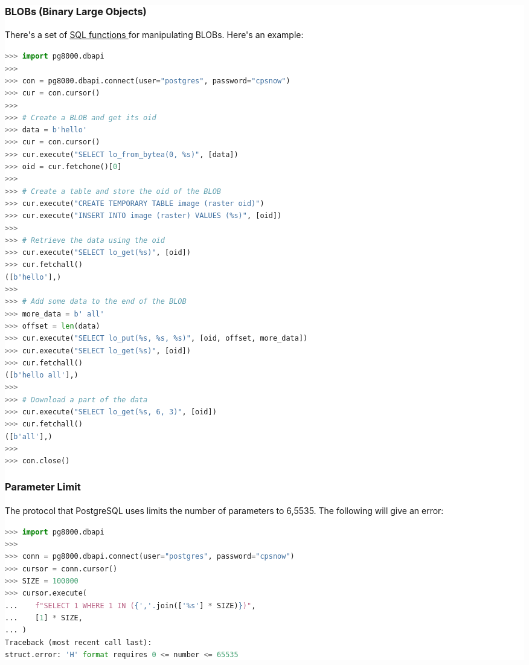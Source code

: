 
### BLOBs (Binary Large Objects)

There's a set of [SQL functions
](https://www.postgresql.org/docs/current/lo-funcs.html) for manipulating BLOBs.
Here's an example:

```python
>>> import pg8000.dbapi
>>>
>>> con = pg8000.dbapi.connect(user="postgres", password="cpsnow")
>>> cur = con.cursor()
>>>
>>> # Create a BLOB and get its oid
>>> data = b'hello'
>>> cur = con.cursor()
>>> cur.execute("SELECT lo_from_bytea(0, %s)", [data])
>>> oid = cur.fetchone()[0]
>>>
>>> # Create a table and store the oid of the BLOB
>>> cur.execute("CREATE TEMPORARY TABLE image (raster oid)")
>>> cur.execute("INSERT INTO image (raster) VALUES (%s)", [oid])
>>>
>>> # Retrieve the data using the oid
>>> cur.execute("SELECT lo_get(%s)", [oid])
>>> cur.fetchall()
([b'hello'],)
>>>
>>> # Add some data to the end of the BLOB
>>> more_data = b' all'
>>> offset = len(data)
>>> cur.execute("SELECT lo_put(%s, %s, %s)", [oid, offset, more_data])
>>> cur.execute("SELECT lo_get(%s)", [oid])
>>> cur.fetchall()
([b'hello all'],)
>>>
>>> # Download a part of the data
>>> cur.execute("SELECT lo_get(%s, 6, 3)", [oid])
>>> cur.fetchall()
([b'all'],)
>>>
>>> con.close()

```


### Parameter Limit

The protocol that PostgreSQL uses limits the number of parameters to 6,5535. The following will give
an error:

```python
>>> import pg8000.dbapi
>>>
>>> conn = pg8000.dbapi.connect(user="postgres", password="cpsnow")
>>> cursor = conn.cursor()
>>> SIZE = 100000
>>> cursor.execute(
...    f"SELECT 1 WHERE 1 IN ({','.join(['%s'] * SIZE)})",
...    [1] * SIZE,
... )
Traceback (most recent call last):
struct.error: 'H' format requires 0 <= number <= 65535

```
